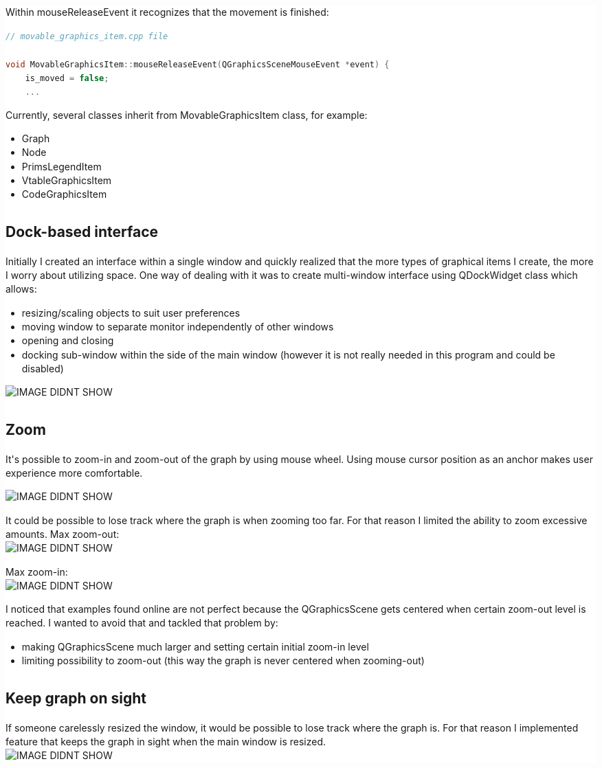 Within mouseReleaseEvent it recognizes that the movement is finished:  
```cpp
// movable_graphics_item.cpp file

void MovableGraphicsItem::mouseReleaseEvent(QGraphicsSceneMouseEvent *event) {
    is_moved = false;
	...
```

Currently, several classes inherit from MovableGraphicsItem class, for example:  
* Graph  
* Node  
* PrimsLegendItem  
* VtableGraphicsItem  
* CodeGraphicsItem  


## Dock-based interface
Initially I created an interface within a single window and quickly realized that the more types of graphical items I create, the more I worry about utilizing space. One way of dealing with it was to create multi-window interface using QDockWidget class which allows:  
* resizing/scaling objects to suit user preferences  
* moving window to separate monitor independently of other windows  
* opening and closing  
* docking sub-window within the side of the main window (however it is not really needed in this program and could be disabled)  

![IMAGE DIDNT SHOW](https://raw.githubusercontent.com/michalmonday/files/master/ce301%20Capstone%20project/gifs/dock_interface.gif)  


## Zoom
It's possible to zoom-in and zoom-out of the graph by using mouse wheel. Using mouse cursor position as an anchor makes user experience more comfortable.  

![IMAGE DIDNT SHOW](https://raw.githubusercontent.com/michalmonday/files/master/ce301%20Capstone%20project/gifs/zoom.gif)  

It could be possible to lose track where the graph is when zooming too far. For that reason I limited the ability to zoom excessive amounts. Max zoom-out:  
![IMAGE DIDNT SHOW](https://raw.githubusercontent.com/michalmonday/files/master/ce301%20Capstone%20project/pics/max_zoom_out.png)  

Max zoom-in:  
![IMAGE DIDNT SHOW](https://raw.githubusercontent.com/michalmonday/files/master/ce301%20Capstone%20project/pics/max_zoom_in.png)  

I noticed that examples found online are not perfect because the QGraphicsScene gets centered when certain zoom-out level is reached. I wanted to avoid that and tackled that problem by:  
* making QGraphicsScene much larger and setting certain initial zoom-in level  
* limiting possibility to zoom-out (this way the graph is never centered when zooming-out)  

## Keep graph on sight
If someone carelessly resized the window, it would be possible to lose track where the graph is. For that reason I implemented feature that keeps the graph in sight when the main window is resized.  
![IMAGE DIDNT SHOW](https://raw.githubusercontent.com/michalmonday/files/master/ce301%20Capstone%20project/gifs/keep_graph_in_sight.gif)  
